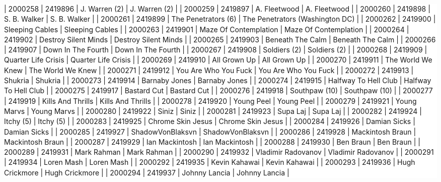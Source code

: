 | 2000258 | 2419896 | J. Warren (2) | J. Warren (2) |
| 2000259 | 2419897 | A. Fleetwood | A. Fleetwood |
| 2000260 | 2419898 | S. B. Walker | S. B. Walker |
| 2000261 | 2419899 | The Penetrators (6) | The Penetrators (Washington DC) |
| 2000262 | 2419900 | Sleeping Cables | Sleeping Cables |
| 2000263 | 2419901 | Maze Of Contemplation | Maze Of Contemplation |
| 2000264 | 2419902 | Destroy Silent Minds | Destroy Silent Minds |
| 2000265 | 2419903 | Beneath The Calm | Beneath The Calm |
| 2000266 | 2419907 | Down In The Fourth | Down In The Fourth |
| 2000267 | 2419908 | Soldiers (2) | Soldiers (2) |
| 2000268 | 2419909 | Quarter Life Crisis | Quarter Life Crisis |
| 2000269 | 2419910 | All Grown Up | All Grown Up |
| 2000270 | 2419911 | The World We Knew | The World We Knew |
| 2000271 | 2419912 | You Are Who You Fuck | You Are Who You Fuck |
| 2000272 | 2419913 | Shukria | Shukria |
| 2000273 | 2419914 | Barnaby Jones | Barnaby Jones |
| 2000274 | 2419915 | Halfway To Hell Club | Halfway To Hell Club |
| 2000275 | 2419917 | Bastard Cut | Bastard Cut |
| 2000276 | 2419918 | Southpaw (10) | Southpaw (10) |
| 2000277 | 2419919 | Kills And Thrills | Kills And Thrills |
| 2000278 | 2419920 | Young Peel | Young Peel |
| 2000279 | 2419921 | Young Marvs | Young Marvs |
| 2000280 | 2419922 | Siniz | Siniz |
| 2000281 | 2419923 | Supa Laj | Supa Laj |
| 2000282 | 2419924 | Itchy (5) | Itchy (5) |
| 2000283 | 2419925 | Chrome Skin Jesus | Chrome Skin Jesus |
| 2000284 | 2419926 | Damian Sicks | Damian Sicks |
| 2000285 | 2419927 | ShadowVonBlaksvn | ShadowVonBlaksvn |
| 2000286 | 2419928 | Mackintosh Braun | Mackintosh Braun |
| 2000287 | 2419929 | Ian Mackintosh | Ian Mackintosh |
| 2000288 | 2419930 | Ben Braun | Ben Braun |
| 2000289 | 2419931 | Mark Rahman | Mark Rahman |
| 2000290 | 2419932 | Vladimir Radovanov | Vladimir Radovanov |
| 2000291 | 2419934 | Loren Mash | Loren Mash |
| 2000292 | 2419935 | Kevin Kahawai | Kevin Kahawai |
| 2000293 | 2419936 | Hugh Crickmore | Hugh Crickmore |
| 2000294 | 2419937 | Johnny Lancia | Johnny Lancia |